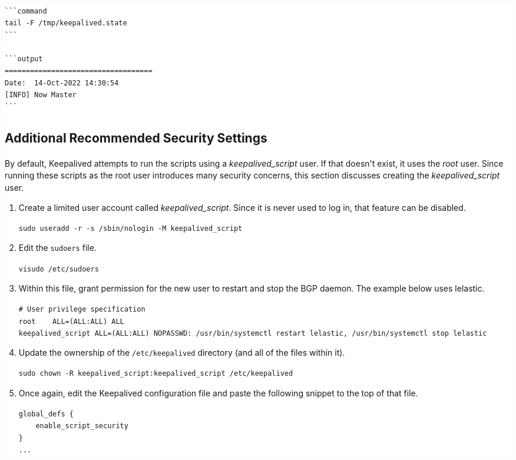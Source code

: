     ```command
    tail -F /tmp/keepalived.state
    ```

    ```output
    ===================================
    Date:  14-Oct-2022 14:30:54
    [INFO] Now Master
    ```

## Additional Recommended Security Settings

By default, Keepalived attempts to run the scripts using a *keepalived_script* user. If that doesn't exist, it uses the *root* user. Since running these scripts as the root user introduces many security concerns, this section discusses creating the *keepalived_script* user.

1. Create a limited user account called *keepalived_script*. Since it is never used to log in, that feature can be disabled.

    ```command
    sudo useradd -r -s /sbin/nologin -M keepalived_script
    ```

1. Edit the `sudoers` file.

    ```command
    visudo /etc/sudoers
    ```

1. Within this file, grant permission for the new user to restart and stop the BGP daemon. The example below uses lelastic.

    ```file {title="/etc/sudoers"}
    # User privilege specification
    root    ALL=(ALL:ALL) ALL
    keepalived_script ALL=(ALL:ALL) NOPASSWD: /usr/bin/systemctl restart lelastic, /usr/bin/systemctl stop lelastic
    ```

1. Update the ownership of the `/etc/keepalived` directory (and all of the files within it).

    ```command
    sudo chown -R keepalived_script:keepalived_script /etc/keepalived
    ```

1. Once again, edit the Keepalived configuration file and paste the following snippet to the top of that file.

    ```file {title="/etc/keepalived/keepalived.conf"}
    global_defs {
        enable_script_security
    }
    ...
    ```
